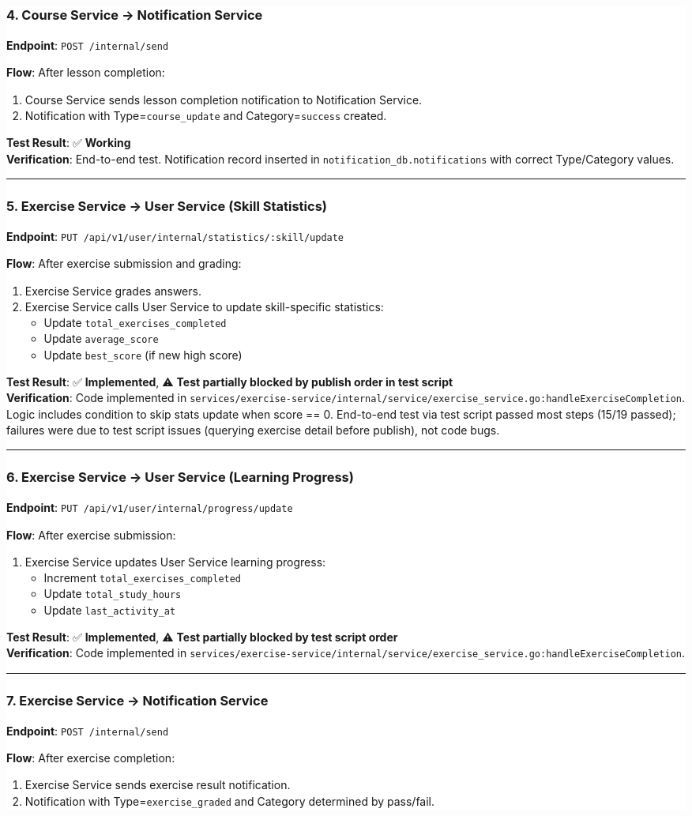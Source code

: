 ### 4. Course Service → Notification Service

**Endpoint**: `POST /internal/send`

**Flow**: After lesson completion:
1. Course Service sends lesson completion notification to Notification Service.
2. Notification with Type=`course_update` and Category=`success` created.

**Test Result**: ✅ **Working**  
**Verification**: End-to-end test. Notification record inserted in `notification_db.notifications` with correct Type/Category values.

---

### 5. Exercise Service → User Service (Skill Statistics)

**Endpoint**: `PUT /api/v1/user/internal/statistics/:skill/update`

**Flow**: After exercise submission and grading:
1. Exercise Service grades answers.
2. Exercise Service calls User Service to update skill-specific statistics:
   - Update `total_exercises_completed`
   - Update `average_score`
   - Update `best_score` (if new high score)

**Test Result**: ✅ **Implemented**, ⚠️ **Test partially blocked by publish order in test script**  
**Verification**: Code implemented in `services/exercise-service/internal/service/exercise_service.go:handleExerciseCompletion`. Logic includes condition to skip stats update when score == 0. End-to-end test via test script passed most steps (15/19 passed); failures were due to test script issues (querying exercise detail before publish), not code bugs.

---

### 6. Exercise Service → User Service (Learning Progress)

**Endpoint**: `PUT /api/v1/user/internal/progress/update`

**Flow**: After exercise submission:
1. Exercise Service updates User Service learning progress:
   - Increment `total_exercises_completed`
   - Update `total_study_hours`
   - Update `last_activity_at`

**Test Result**: ✅ **Implemented**, ⚠️ **Test partially blocked by test script order**  
**Verification**: Code implemented in `services/exercise-service/internal/service/exercise_service.go:handleExerciseCompletion`.

---

### 7. Exercise Service → Notification Service

**Endpoint**: `POST /internal/send`

**Flow**: After exercise completion:
1. Exercise Service sends exercise result notification.
2. Notification with Type=`exercise_graded` and Category determined by pass/fail.
